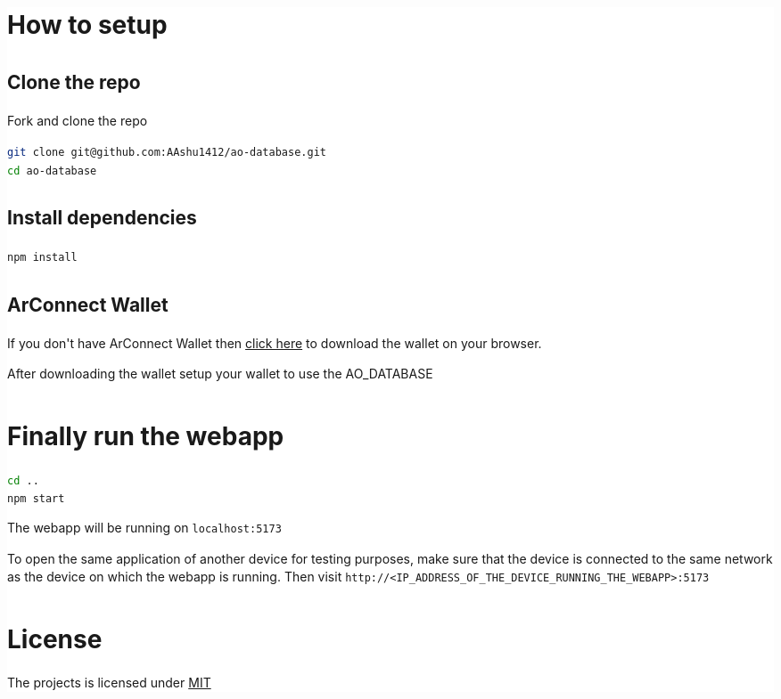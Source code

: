 # How to setup
## Clone the repo

Fork and clone the repo

```bash
git clone git@github.com:AAshu1412/ao-database.git
cd ao-database
```

## Install dependencies

```bash
npm install
```
## ArConnect Wallet
If you don't have ArConnect Wallet then [click here](https://www.arconnect.io/download) to download the wallet on your browser.

After downloading the wallet setup your wallet to use the AO_DATABASE

# Finally run the webapp

```bash
cd ..
npm start
```

The webapp will be running on `localhost:5173`

To open the same application of another device for testing purposes, make sure that the device is connected to the same network as the device on which the webapp is running. Then visit `http://<IP_ADDRESS_OF_THE_DEVICE_RUNNING_THE_WEBAPP>:5173`

# License

The projects is licensed under [MIT](https://choosealicense.com/licenses/mit/)
